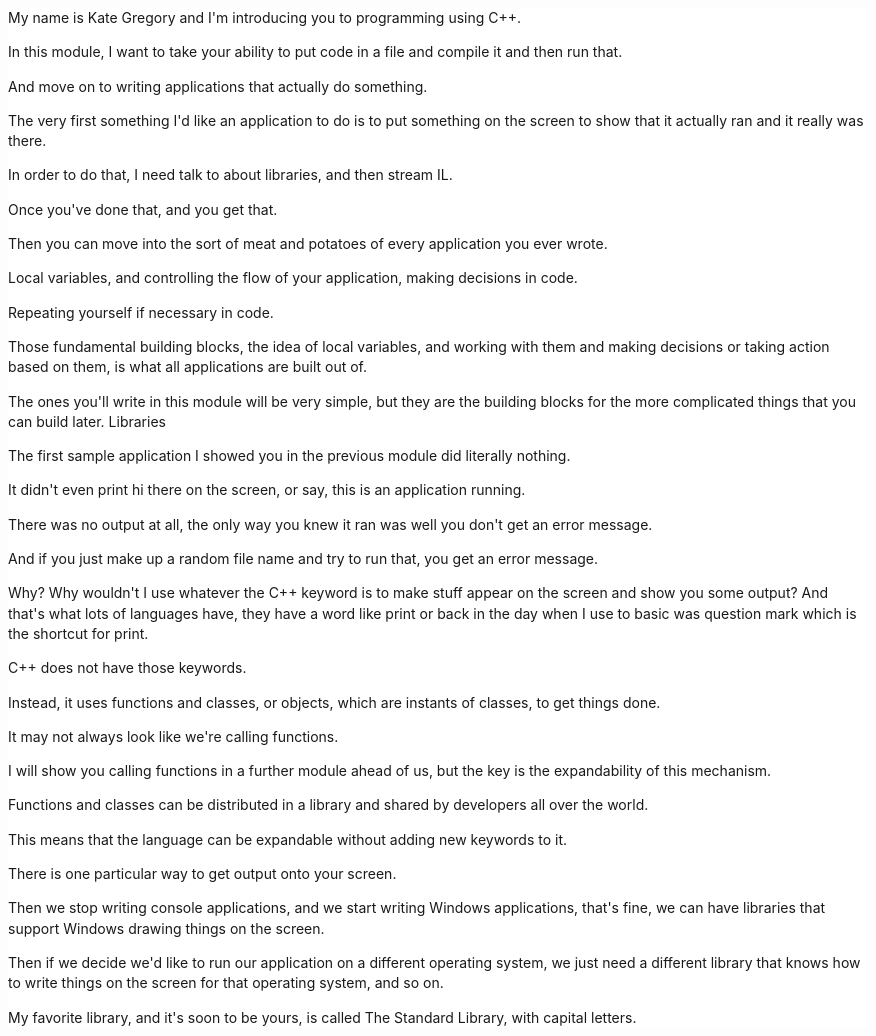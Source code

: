 My name is Kate Gregory and I'm introducing you to programming using C++.

In this module, I want to take your ability to put code in a file and compile it and then run that.

And move on to writing applications that actually do something.

The very first something I'd like an application to do is to put something on the screen to show that it actually ran and it really was there.

In order to do that, I need talk to about libraries, and then stream IL.

Once you've done that, and you get that.

Then you can move into the sort of meat and potatoes of every application you ever wrote.

Local variables, and controlling the flow of your application, making decisions in code.

Repeating yourself if necessary in code.

Those fundamental building blocks, the idea of local variables, and working with them and making decisions or taking action based on them, is what all applications are built out of.

The ones you'll write in this module will be very simple, but they are the building blocks for the more complicated things that you can build later.
Libraries

The first sample application I showed you in the previous module did literally nothing.

It didn't even print hi there on the screen, or say, this is an application running.

There was no output at all, the only way you knew it ran was well you don't get an error message.

And if you just make up a random file name and try to run that, you get an error message.

Why? Why wouldn't I use whatever the C++ keyword is to make stuff appear on the screen and show you some output? And that's what lots of languages have, they have a word like print or back in the day when I use to basic was question mark which is the shortcut for print.

C++ does not have those keywords.

Instead, it uses functions and classes, or objects, which are instants of classes, to get things done.

It may not always look like we're calling functions.

I will show you calling functions in a further module ahead of us, but the key is the expandability of this mechanism.

Functions and classes can be distributed in a library and shared by developers all over the world.

This means that the language can be expandable without adding new keywords to it.

There is one particular way to get output onto your screen.

Then we stop writing console applications, and we start writing Windows applications, that's fine, we can have libraries that support Windows drawing things on the screen.

Then if we decide we'd like to run our application on a different operating system, we just need a different library that knows how to write things on the screen for that operating system, and so on.

My favorite library, and it's soon to be yours, is called The Standard Library, with capital letters.
